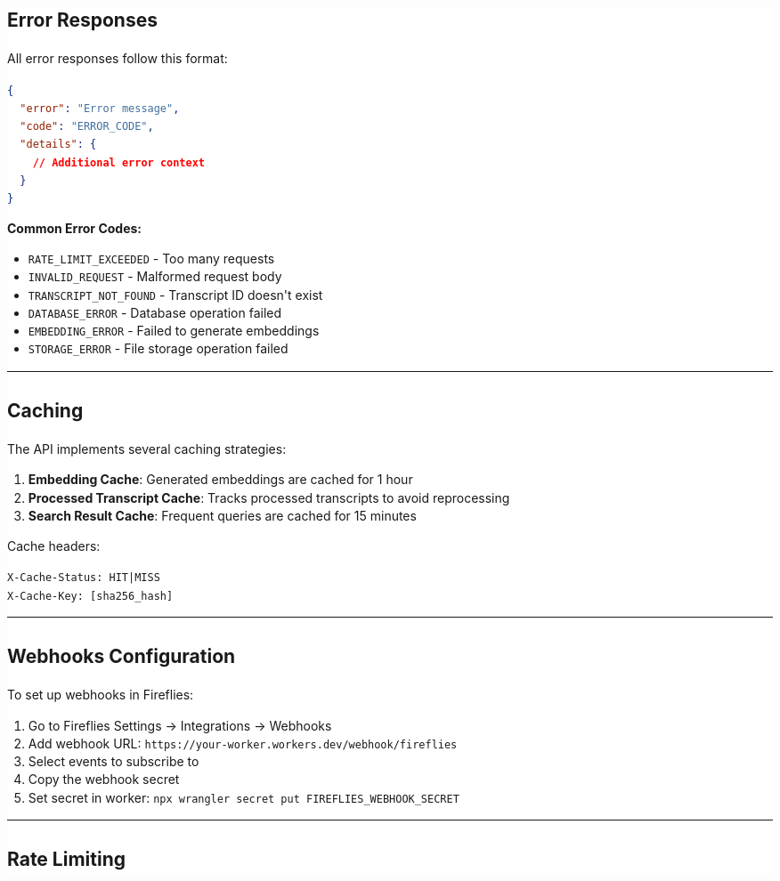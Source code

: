 ## Error Responses

All error responses follow this format:

```json
{
  "error": "Error message",
  "code": "ERROR_CODE",
  "details": {
    // Additional error context
  }
}
```

**Common Error Codes:**
- `RATE_LIMIT_EXCEEDED` - Too many requests
- `INVALID_REQUEST` - Malformed request body
- `TRANSCRIPT_NOT_FOUND` - Transcript ID doesn't exist
- `DATABASE_ERROR` - Database operation failed
- `EMBEDDING_ERROR` - Failed to generate embeddings
- `STORAGE_ERROR` - File storage operation failed

---

## Caching

The API implements several caching strategies:

1. **Embedding Cache**: Generated embeddings are cached for 1 hour
2. **Processed Transcript Cache**: Tracks processed transcripts to avoid reprocessing
3. **Search Result Cache**: Frequent queries are cached for 15 minutes

Cache headers:
```http
X-Cache-Status: HIT|MISS
X-Cache-Key: [sha256_hash]
```

---

## Webhooks Configuration

To set up webhooks in Fireflies:

1. Go to Fireflies Settings → Integrations → Webhooks
2. Add webhook URL: `https://your-worker.workers.dev/webhook/fireflies`
3. Select events to subscribe to
4. Copy the webhook secret
5. Set secret in worker: `npx wrangler secret put FIREFLIES_WEBHOOK_SECRET`

---

## Rate Limiting
